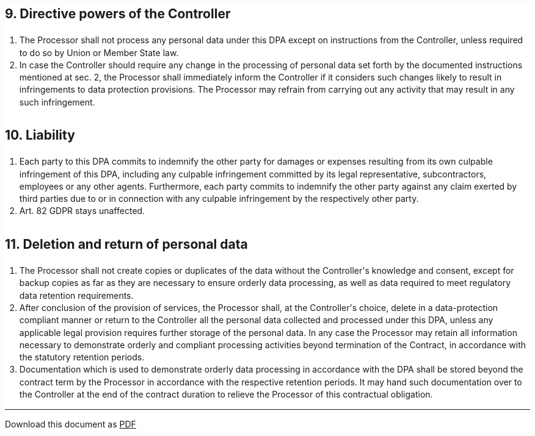 ## 9. Directive powers of the Controller

1. The Processor shall not process any personal data under this DPA except on instructions from the Controller, unless required to do so by Union or Member State law.
2. In case the Controller should require any change in the processing of personal data set forth by the documented instructions mentioned at sec. 2, the Processor shall immediately inform the Controller if it considers such changes likely to result in infringements to data protection provisions. The Processor may refrain from carrying out any activity that may result in any such infringement.

## 10. Liability

1. Each party to this DPA commits to indemnify the other party for damages or expenses resulting from its own culpable infringement of this DPA, including any culpable infringement committed by its legal representative, subcontractors, employees or any other agents. Furthermore, each party commits to indemnify the other party against any claim exerted by third parties due to or in connection with any culpable infringement by the respectively other party.
2. Art. 82 GDPR stays unaffected. 

## 11. Deletion and return of personal data

1. The Processor shall not create copies or duplicates of the data without the Controller's knowledge and consent, except for backup copies as far as they are necessary to ensure orderly data processing, as well as data required to meet regulatory data retention requirements.
2. After conclusion of the provision of services, the Processor shall, at the Controller's choice, delete in a data-protection compliant manner or return to the Controller all the personal data collected and processed under this DPA, unless any applicable legal provision requires further storage of the personal data. In any case the Processor may retain all information necessary to demonstrate orderly and compliant processing activities beyond termination of the Contract, in accordance with the statutory retention periods. 
3. Documentation which is used to demonstrate orderly data processing in accordance with the DPA shall be stored beyond the contract term by the Processor in accordance with the respective retention periods. It may hand such documentation over to the Controller at the end of the contract duration to relieve the Processor of this contractual obligation.

---

Download this document as [PDF](pdf/data_process_agreement.pdf)